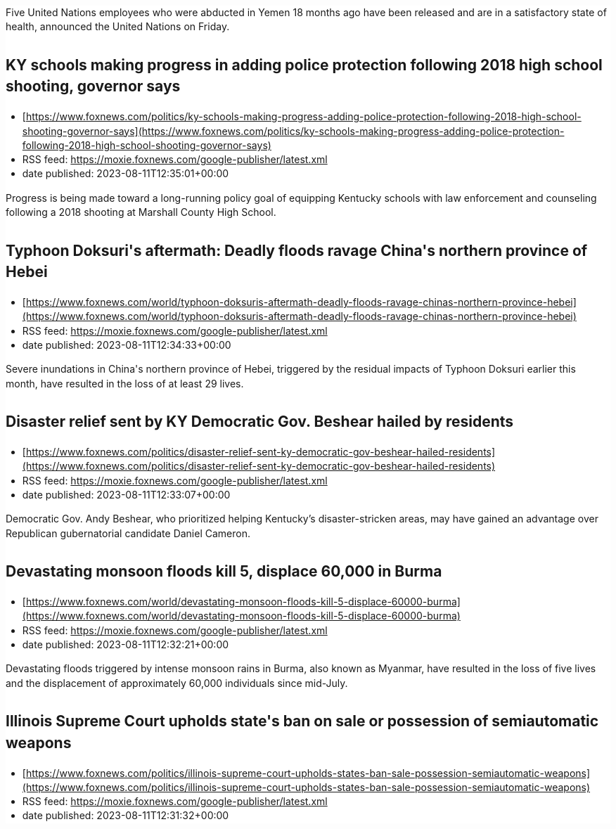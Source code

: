 Five United Nations employees who were abducted in Yemen 18 months ago have been released and are in a satisfactory state of health, announced the United Nations on Friday.

## KY schools making progress in adding police protection following 2018 high school shooting, governor says
 - [https://www.foxnews.com/politics/ky-schools-making-progress-adding-police-protection-following-2018-high-school-shooting-governor-says](https://www.foxnews.com/politics/ky-schools-making-progress-adding-police-protection-following-2018-high-school-shooting-governor-says)
 - RSS feed: https://moxie.foxnews.com/google-publisher/latest.xml
 - date published: 2023-08-11T12:35:01+00:00

Progress is being made toward a long-running policy goal of equipping Kentucky schools with law enforcement and counseling following a 2018 shooting at Marshall County High School.

## Typhoon Doksuri's aftermath: Deadly floods ravage China's northern province of Hebei
 - [https://www.foxnews.com/world/typhoon-doksuris-aftermath-deadly-floods-ravage-chinas-northern-province-hebei](https://www.foxnews.com/world/typhoon-doksuris-aftermath-deadly-floods-ravage-chinas-northern-province-hebei)
 - RSS feed: https://moxie.foxnews.com/google-publisher/latest.xml
 - date published: 2023-08-11T12:34:33+00:00

Severe inundations in China&apos;s northern province of Hebei, triggered by the residual impacts of Typhoon Doksuri earlier this month, have resulted in the loss of at least 29 lives.

## Disaster relief sent by KY Democratic Gov. Beshear hailed by residents
 - [https://www.foxnews.com/politics/disaster-relief-sent-ky-democratic-gov-beshear-hailed-residents](https://www.foxnews.com/politics/disaster-relief-sent-ky-democratic-gov-beshear-hailed-residents)
 - RSS feed: https://moxie.foxnews.com/google-publisher/latest.xml
 - date published: 2023-08-11T12:33:07+00:00

Democratic Gov. Andy Beshear, who prioritized helping Kentucky’s disaster-stricken areas, may have gained an advantage over Republican gubernatorial candidate Daniel Cameron.

## Devastating monsoon floods kill 5, displace 60,000 in Burma
 - [https://www.foxnews.com/world/devastating-monsoon-floods-kill-5-displace-60000-burma](https://www.foxnews.com/world/devastating-monsoon-floods-kill-5-displace-60000-burma)
 - RSS feed: https://moxie.foxnews.com/google-publisher/latest.xml
 - date published: 2023-08-11T12:32:21+00:00

Devastating floods triggered by intense monsoon rains in Burma, also known as Myanmar, have resulted in the loss of five lives and the displacement of approximately 60,000 individuals since mid-July.

## Illinois Supreme Court upholds state's ban on sale or possession of semiautomatic weapons
 - [https://www.foxnews.com/politics/illinois-supreme-court-upholds-states-ban-sale-possession-semiautomatic-weapons](https://www.foxnews.com/politics/illinois-supreme-court-upholds-states-ban-sale-possession-semiautomatic-weapons)
 - RSS feed: https://moxie.foxnews.com/google-publisher/latest.xml
 - date published: 2023-08-11T12:31:32+00:00
